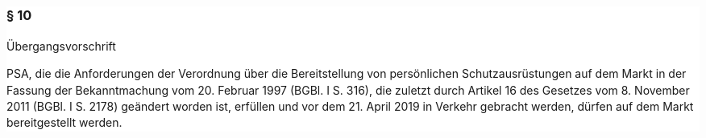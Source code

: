 </div>

</div>

</div>

</div>

<span id="BJNR047500019BJNE001000000.html"></span>

### § 10  
Übergangsvorschrift

<div>

<div class="jnhtml">

<div>

<div class="jurAbsatz">

PSA, die die Anforderungen der Verordnung über die Bereitstellung von
persönlichen Schutzausrüstungen auf dem Markt in der Fassung der
Bekanntmachung vom 20. Februar 1997 (BGBl. I S. 316), die zuletzt durch
Artikel 16 des Gesetzes vom 8. November 2011 (BGBl. I S. 2178) geändert
worden ist, erfüllen und vor dem 21. April 2019 in Verkehr gebracht
werden, dürfen auf dem Markt bereitgestellt werden.

</div>

</div>

</div>

</div>
